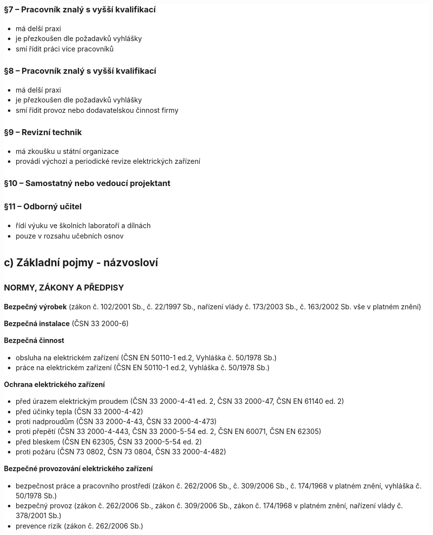 ### §7 – Pracovník znalý s vyšší kvalifikací

- má delší praxi
- je přezkoušen dle požadavků vyhlášky
- smí řídit práci více pracovníků

### §8 – Pracovník znalý s vyšší kvalifikací

- má delší praxi
- je přezkoušen dle požadavků vyhlášky
- smí řídit provoz nebo dodavatelskou činnost firmy

### §9 – Revizní technik

- má zkoušku u státní organizace
- provádí výchozí a periodické revize elektrických zařízení

### §10 – Samostatný nebo vedoucí projektant

### §11 – Odborný učitel

- řídí výuku ve školních laboratoří a dílnách
- pouze v rozsahu učebních osnov

## c) Základní pojmy - názvosloví

### NORMY, ZÁKONY A PŘEDPISY

**Bezpečný výrobek** (zákon č. 102/2001 Sb., č. 22/1997 Sb., nařízení vlády č. 173/2003 Sb., č. 163/2002 Sb. vše v platném znění)

**Bezpečná instalace** (ČSN 33 2000-6)

**Bezpečná činnost**

- obsluha na elektrickém zařízení (ČSN EN 50110-1 ed.2, Vyhláška č. 50/1978 Sb.)
- práce na elektrickém zařízení (ČSN EN 50110-1 ed.2, Vyhláška č. 50/1978 Sb.)

**Ochrana elektrického zařízení**

- před úrazem elektrickým proudem (ČSN 33 2000-4-41 ed. 2, ČSN 33 2000-47, ČSN EN 61140 ed. 2)
- před účinky tepla (ČSN 33 2000-4-42)
- proti nadproudům (ČSN 33 2000-4-43, ČSN 33 2000-4-473)
- proti přepětí (ČSN 33 2000-4-443, ČSN 33 2000-5-54 ed. 2, ČSN EN 60071, ČSN EN 62305)
- před bleskem (ČSN EN 62305, ČSN 33 2000-5-54 ed. 2)
- proti požáru (ČSN 73 0802, ČSN 73 0804, ČSN 33 2000-4-482)

**Bezpečné provozování elektrického zařízení**

- bezpečnost práce a pracovního prostředí (zákon č. 262/2006 Sb., č. 309/2006 Sb., č. 174/1968 v platném znění, vyhláška č. 50/1978 Sb.)
- bezpečný provoz (zákon č. 262/2006 Sb., zákon č. 309/2006 Sb., zákon č. 174/1968 v platném znění, nařízení vlády č. 378/2001 Sb.)
- prevence rizik (zákon č. 262/2006 Sb.)
